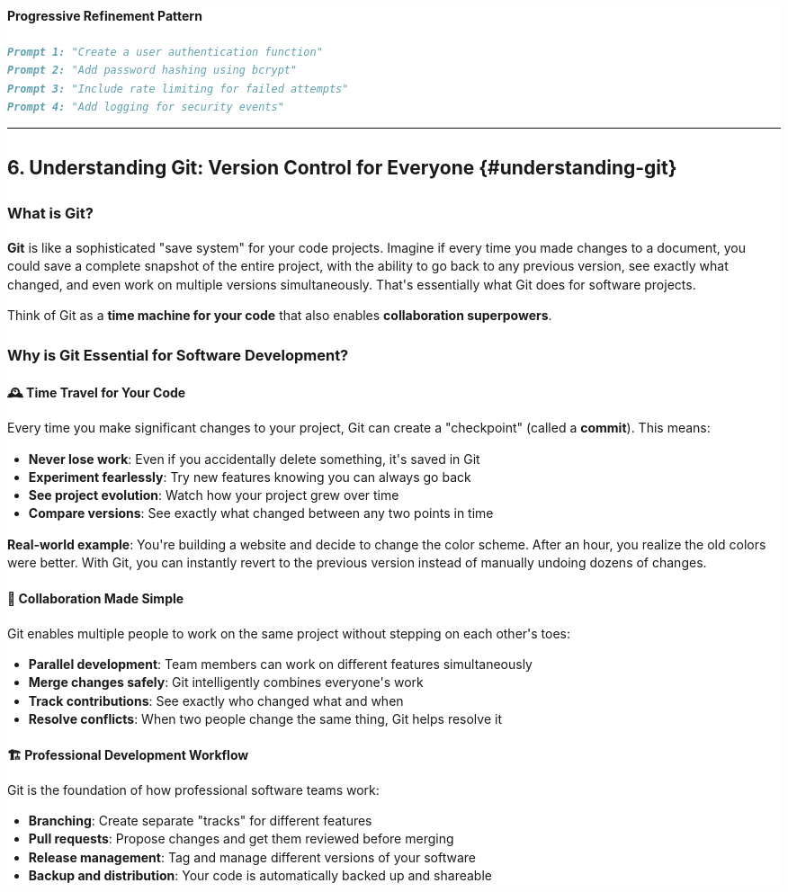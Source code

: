 #### **Progressive Refinement Pattern**
```markdown
Prompt 1: "Create a user authentication function"
Prompt 2: "Add password hashing using bcrypt"
Prompt 3: "Include rate limiting for failed attempts"
Prompt 4: "Add logging for security events"
```

---

## 6. Understanding Git: Version Control for Everyone {#understanding-git}

### What is Git?

**Git** is like a sophisticated "save system" for your code projects. Imagine if every time you made changes to a document, you could save a complete snapshot of the entire project, with the ability to go back to any previous version, see exactly what changed, and even work on multiple versions simultaneously. That's essentially what Git does for software projects.

Think of Git as a **time machine for your code** that also enables **collaboration superpowers**.

### Why is Git Essential for Software Development?

#### **🕰️ Time Travel for Your Code**

Every time you make significant changes to your project, Git can create a "checkpoint" (called a **commit**). This means:
- **Never lose work**: Even if you accidentally delete something, it's saved in Git
- **Experiment fearlessly**: Try new features knowing you can always go back
- **See project evolution**: Watch how your project grew over time
- **Compare versions**: See exactly what changed between any two points in time

**Real-world example**: You're building a website and decide to change the color scheme. After an hour, you realize the old colors were better. With Git, you can instantly revert to the previous version instead of manually undoing dozens of changes.

#### **👥 Collaboration Made Simple**

Git enables multiple people to work on the same project without stepping on each other's toes:
- **Parallel development**: Team members can work on different features simultaneously
- **Merge changes safely**: Git intelligently combines everyone's work
- **Track contributions**: See exactly who changed what and when
- **Resolve conflicts**: When two people change the same thing, Git helps resolve it

#### **🏗️ Professional Development Workflow**

Git is the foundation of how professional software teams work:
- **Branching**: Create separate "tracks" for different features
- **Pull requests**: Propose changes and get them reviewed before merging
- **Release management**: Tag and manage different versions of your software
- **Backup and distribution**: Your code is automatically backed up and shareable
